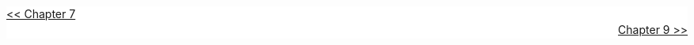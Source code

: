 

<div class="container">
  <div class="row">
    <div class="col" style="text-align: left">
      <a href="/part-II/network-traffic-and-event-tracing/" class="btn btn-primary"><< Chapter 7</a>
    </div>
    <div class="col" style="text-align: right">
      <a href="/part-II/ad-recon-with-mitre-caldera/" class="btn btn-primary">Chapter 9 >></a>
    </div>
  </div>
</div>